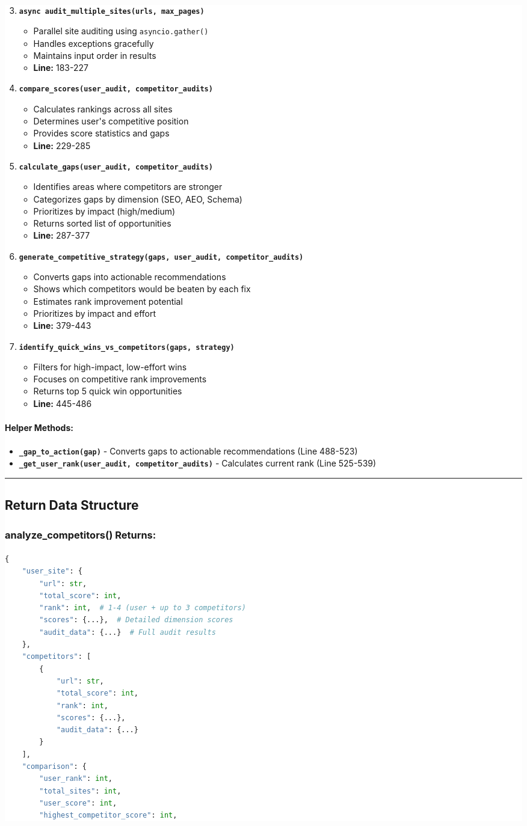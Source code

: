 3. **`async audit_multiple_sites(urls, max_pages)`**
   - Parallel site auditing using `asyncio.gather()`
   - Handles exceptions gracefully
   - Maintains input order in results
   - **Line:** 183-227

4. **`compare_scores(user_audit, competitor_audits)`**
   - Calculates rankings across all sites
   - Determines user's competitive position
   - Provides score statistics and gaps
   - **Line:** 229-285

5. **`calculate_gaps(user_audit, competitor_audits)`**
   - Identifies areas where competitors are stronger
   - Categorizes gaps by dimension (SEO, AEO, Schema)
   - Prioritizes by impact (high/medium)
   - Returns sorted list of opportunities
   - **Line:** 287-377

6. **`generate_competitive_strategy(gaps, user_audit, competitor_audits)`**
   - Converts gaps into actionable recommendations
   - Shows which competitors would be beaten by each fix
   - Estimates rank improvement potential
   - Prioritizes by impact and effort
   - **Line:** 379-443

7. **`identify_quick_wins_vs_competitors(gaps, strategy)`**
   - Filters for high-impact, low-effort wins
   - Focuses on competitive rank improvements
   - Returns top 5 quick win opportunities
   - **Line:** 445-486

#### Helper Methods:

- **`_gap_to_action(gap)`** - Converts gaps to actionable recommendations (Line 488-523)
- **`_get_user_rank(user_audit, competitor_audits)`** - Calculates current rank (Line 525-539)

---

## Return Data Structure

### analyze_competitors() Returns:

```python
{
    "user_site": {
        "url": str,
        "total_score": int,
        "rank": int,  # 1-4 (user + up to 3 competitors)
        "scores": {...},  # Detailed dimension scores
        "audit_data": {...}  # Full audit results
    },
    "competitors": [
        {
            "url": str,
            "total_score": int,
            "rank": int,
            "scores": {...},
            "audit_data": {...}
        }
    ],
    "comparison": {
        "user_rank": int,
        "total_sites": int,
        "user_score": int,
        "highest_competitor_score": int,
```